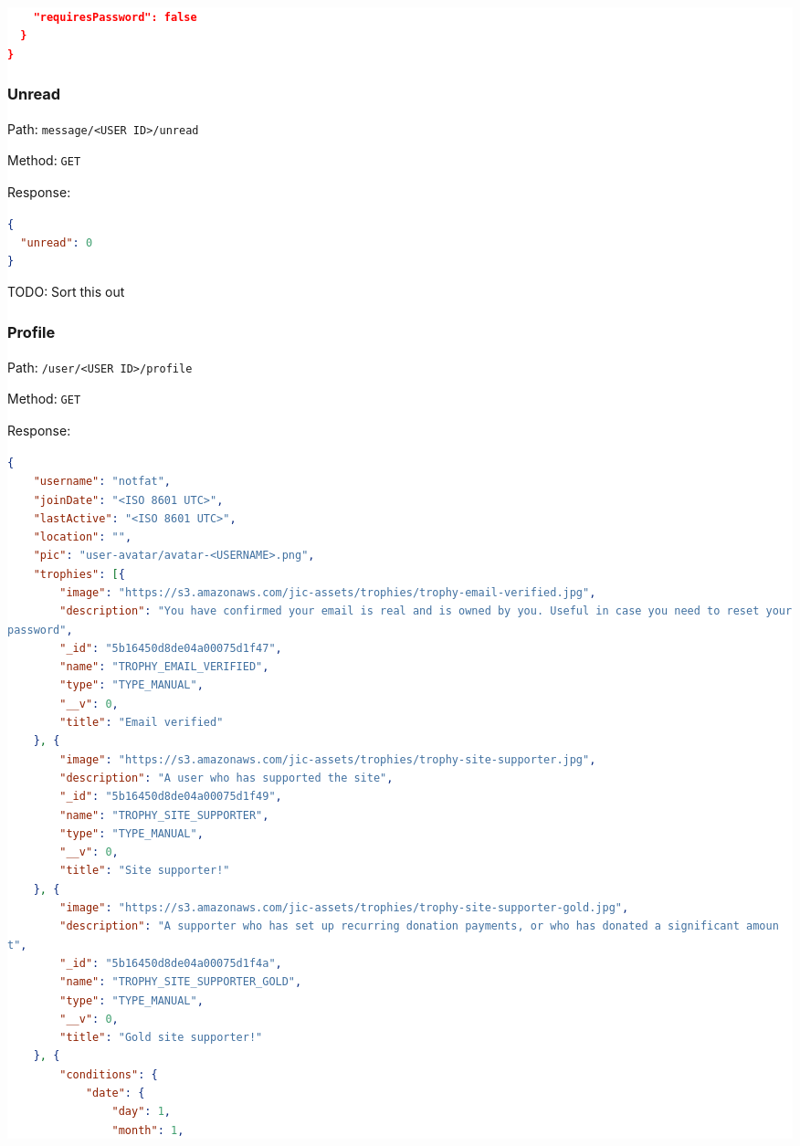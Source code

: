 ```json
    "requiresPassword": false
  }
}
```

### Unread<a id="sec-2-2-2"></a>

Path: `message/<USER ID>/unread`

Method: `GET`

Response:

```json
{
  "unread": 0
}
```

TODO: Sort this out

### Profile<a id="sec-2-2-3"></a>

Path: `/user/<USER ID>/profile`

Method: `GET`

Response:

```json
{
    "username": "notfat",
    "joinDate": "<ISO 8601 UTC>",
    "lastActive": "<ISO 8601 UTC>",
    "location": "",
    "pic": "user-avatar/avatar-<USERNAME>.png",
    "trophies": [{
        "image": "https://s3.amazonaws.com/jic-assets/trophies/trophy-email-verified.jpg",
        "description": "You have confirmed your email is real and is owned by you. Useful in case you need to reset your password",
        "_id": "5b16450d8de04a00075d1f47",
        "name": "TROPHY_EMAIL_VERIFIED",
        "type": "TYPE_MANUAL",
        "__v": 0,
        "title": "Email verified"
    }, {
        "image": "https://s3.amazonaws.com/jic-assets/trophies/trophy-site-supporter.jpg",
        "description": "A user who has supported the site",
        "_id": "5b16450d8de04a00075d1f49",
        "name": "TROPHY_SITE_SUPPORTER",
        "type": "TYPE_MANUAL",
        "__v": 0,
        "title": "Site supporter!"
    }, {
        "image": "https://s3.amazonaws.com/jic-assets/trophies/trophy-site-supporter-gold.jpg",
        "description": "A supporter who has set up recurring donation payments, or who has donated a significant amount",
        "_id": "5b16450d8de04a00075d1f4a",
        "name": "TROPHY_SITE_SUPPORTER_GOLD",
        "type": "TYPE_MANUAL",
        "__v": 0,
        "title": "Gold site supporter!"
    }, {
        "conditions": {
            "date": {
                "day": 1,
                "month": 1,
```